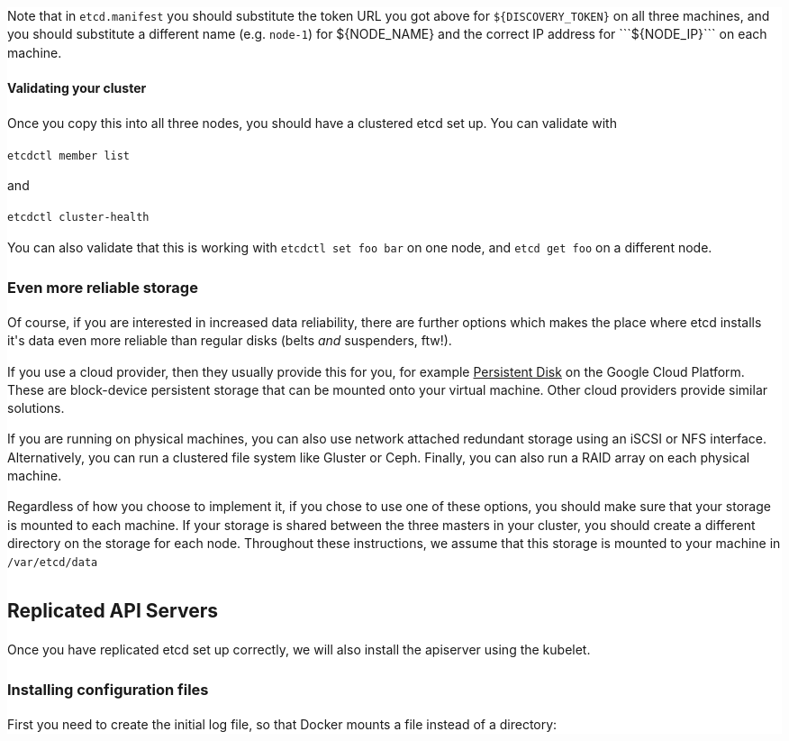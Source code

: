 Note that in ```etcd.manifest``` you should substitute the token URL you got above for ```${DISCOVERY_TOKEN}``` on all three machines,
and you should substitute a different name (e.g. ```node-1```) for ${NODE_NAME} and the correct IP address
for ```${NODE_IP}``` on each machine.


#### Validating your cluster
Once you copy this into all three nodes, you should have a clustered etcd set up.  You can validate with
```
etcdctl member list
```

and

```
etcdctl cluster-health
```

You can also validate that this is working with ```etcdctl set foo bar``` on one node, and ```etcd get foo```
on a different node.

### Even more reliable storage
Of course, if you are interested in increased data reliability, there are further options which makes the place where etcd
installs it's data even more reliable than regular disks (belts *and* suspenders, ftw!).

If you use a cloud provider, then they usually provide this
for you, for example [Persistent Disk](https://cloud.google.com/compute/docs/disks/persistent-disks) on the Google Cloud Platform.  These
are block-device persistent storage that can be mounted onto your virtual machine. Other cloud providers provide similar solutions.

If you are running on physical machines, you can also use network attached redundant storage using an iSCSI or NFS interface.
Alternatively, you can run a clustered file system like Gluster or Ceph.  Finally, you can also run a RAID array on each physical machine.

Regardless of how you choose to implement it, if you chose to use one of these options, you should make sure that your storage is mounted
to each machine.  If your storage is shared between the three masters in your cluster, you should create a different directory on the storage
for each node.  Throughout these instructions, we assume that this storage is mounted to your machine in ```/var/etcd/data```


## Replicated API Servers
Once you have replicated etcd set up correctly, we will also install the apiserver using the kubelet.

### Installing configuration files
First you need to create the initial log file, so that Docker mounts a file instead of a directory:
